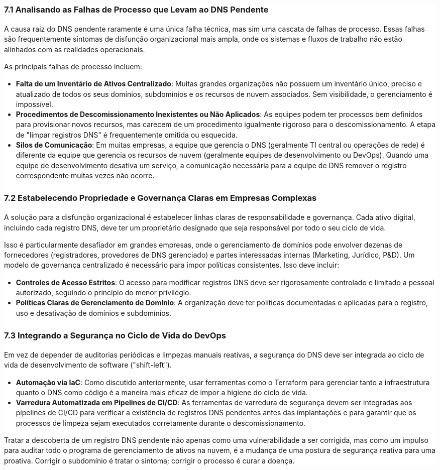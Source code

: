 ### 7.1 Analisando as Falhas de Processo que Levam ao DNS Pendente

A causa raiz do DNS pendente raramente é uma única falha técnica, mas sim uma cascata de falhas de processo. Essas falhas são frequentemente sintomas de disfunção organizacional mais ampla, onde os sistemas e fluxos de trabalho não estão alinhados com as realidades operacionais.

As principais falhas de processo incluem:

- **Falta de um Inventário de Ativos Centralizado**: Muitas grandes organizações não possuem um inventário único, preciso e atualizado de todos os seus domínios, subdomínios e os recursos de nuvem associados. Sem visibilidade, o gerenciamento é impossível.
- **Procedimentos de Descomissionamento Inexistentes ou Não Aplicados**: As equipes podem ter processos bem definidos para provisionar novos recursos, mas carecem de um procedimento igualmente rigoroso para o descomissionamento. A etapa de "limpar registros DNS" é frequentemente omitida ou esquecida.
- **Silos de Comunicação**: Em muitas empresas, a equipe que gerencia o DNS (geralmente TI central ou operações de rede) é diferente da equipe que gerencia os recursos de nuvem (geralmente equipes de desenvolvimento ou DevOps). Quando uma equipe de desenvolvimento desativa um serviço, a comunicação necessária para a equipe de DNS remover o registro correspondente muitas vezes não ocorre.

### 7.2 Estabelecendo Propriedade e Governança Claras em Empresas Complexas

A solução para a disfunção organizacional é estabelecer linhas claras de responsabilidade e governança. Cada ativo digital, incluindo cada registro DNS, deve ter um proprietário designado que seja responsável por todo o seu ciclo de vida.

Isso é particularmente desafiador em grandes empresas, onde o gerenciamento de domínios pode envolver dezenas de fornecedores (registradores, provedores de DNS gerenciado) e partes interessadas internas (Marketing, Jurídico, P&D). Um modelo de governança centralizado é necessário para impor políticas consistentes. Isso deve incluir:

- **Controles de Acesso Estritos**: O acesso para modificar registros DNS deve ser rigorosamente controlado e limitado a pessoal autorizado, seguindo o princípio do menor privilégio.
- **Políticas Claras de Gerenciamento de Domínio**: A organização deve ter políticas documentadas e aplicadas para o registro, uso e desativação de domínios e subdomínios.

### 7.3 Integrando a Segurança no Ciclo de Vida do DevOps

Em vez de depender de auditorias periódicas e limpezas manuais reativas, a segurança do DNS deve ser integrada ao ciclo de vida de desenvolvimento de software ("shift-left").

- **Automação via IaC**: Como discutido anteriormente, usar ferramentas como o Terraform para gerenciar tanto a infraestrutura quanto o DNS como código é a maneira mais eficaz de impor a higiene do ciclo de vida.
- **Varredura Automatizada em Pipelines de CI/CD**: As ferramentas de varredura de segurança devem ser integradas aos pipelines de CI/CD para verificar a existência de registros DNS pendentes antes das implantações e para garantir que os processos de limpeza sejam executados corretamente durante o descomissionamento.

Tratar a descoberta de um registro DNS pendente não apenas como uma vulnerabilidade a ser corrigida, mas como um impulso para auditar todo o programa de gerenciamento de ativos na nuvem, é a mudança de uma postura de segurança reativa para uma proativa. Corrigir o subdomínio é tratar o sintoma; corrigir o processo é curar a doença.
